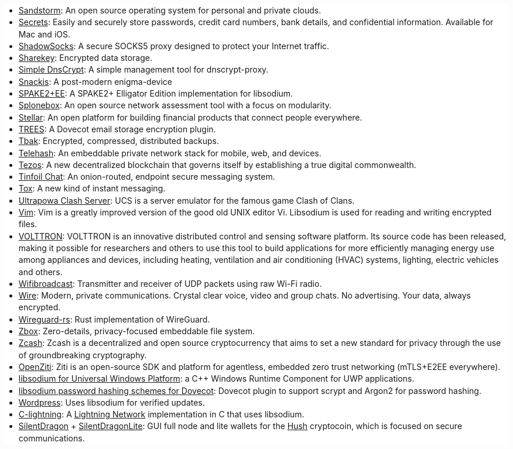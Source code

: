   - [Sandstorm](https://sandstorm.io/): An open source operating system for personal and private clouds.
  - [Secrets](https://outercorner.com/secrets): Easily and securely store passwords, credit card numbers, bank details, and confidential information. Available for Mac and iOS.
  - [ShadowSocks](https://shadowsocks.org/en/index.html): A secure SOCKS5 proxy designed to protect your Internet traffic.
  - [Sharekey](https://sharekey.com/): Encrypted data storage.
  - [Simple DnsCrypt](https://github.com/bitbeans/SimpleDnsCrypt): A simple management tool for dnscrypt-proxy.
  - [Snackis](https://github.com/andreas-gone-wild/snackis): A post-modern enigma-device
  - [SPAKE2+EE](https://github.com/jedisct1/spake2-ee): A SPAKE2+ Elligator Edition implementation for libsodium.
  - [Splonebox](https://splone.com/splonebox/): An open source network assessment tool with a focus on modularity.
  - [Stellar](https://www.stellar.org/): An open platform for building financial products that connect people everywhere.
  - [TREES](https://0xacab.org/riseuplabs/trees): A Dovecot email storage encryption plugin.
  - [Tbak](https://github.com/tux3/tbak): Encrypted, compressed, distributed backups.
  - [Telehash](http://telehash.org/): An embeddable private network stack for mobile, web, and devices.
  - [Tezos](https://www.tezos.com): A new decentralized blockchain that governs itself by establishing a true digital commonwealth.
  - [Tinfoil Chat](https://github.com/maqp/tfc): An onion-routed, endpoint secure messaging system.
  - [Tox](https://tox.chat/): A new kind of instant messaging.
  - [Ultrapowa Clash Server](http://ultrapowa.com/ucs/): UCS is a server emulator for the famous game Clash of Clans.
  - [Vim](http://github.com/vim/vim): Vim is a greatly improved version of the good old UNIX editor Vi. Libsodium is used for reading and writing encrypted files.
  - [VOLTTRON](http://gridoptics.pnnl.gov/VOLTTRON/): VOLTTRON is an innovative distributed control and sensing software platform. Its source code has been released, making it possible for researchers and others to use this tool to build applications for more efficiently managing energy use among appliances and devices, including heating, ventilation and air conditioning (HVAC) systems, lighting, electric vehicles and others.
  - [Wifibroadcast](https://github.com/svpcom/wifibroadcast): Transmitter and receiver of UDP packets using raw Wi-Fi radio.
  - [Wire](https://wire.com/): Modern, private communications. Crystal clear voice, video and group chats. No advertising. Your data, always encrypted.
  - [Wireguard-rs](https://git.zx2c4.com/wireguard-rs): Rust implementation of WireGuard.
  - [Zbox](https://github.com/zboxfs/zbox): Zero-details, privacy-focused embeddable file system.
  - [Zcash](https://z.cash/): Zcash is a decentralized and open source cryptocurrency that aims to set a new standard for privacy through the use of groundbreaking cryptography.
  - [OpenZiti](https://ziti.dev): Ziti is an open-source SDK and platform for agentless, embedded zero trust networking (mTLS+E2EE everywhere).
  - [libsodium for Universal Windows Platform](https://github.com/charlesportwoodii/libsodium-uwp): a C++ Windows Runtime Component for UWP applications.
  - [libsodium password hashing schemes for Dovecot](https://github.com/LuckyFellow/dovecot-libsodium-plugin): Dovecot plugin to support scrypt and Argon2 for password hashing.
  - [Wordpress](https://wordpress.com): Uses libsodium for verified updates.
  - [C-lightning](https://github.com/ElementsProject/lightning/): A [Lightning Network](https://github.com/lightningnetwork/lightning-rfc) implementation in C that uses libsodium.
  - [SilentDragon](https://github.com/MyHush/SilentDragon) + [SilentDragonLite](https://github.com/MyHush/SilentDragonLite): GUI full node and lite wallets for the [Hush](https://myhush.org) cryptocoin, which is focused on secure communications.
